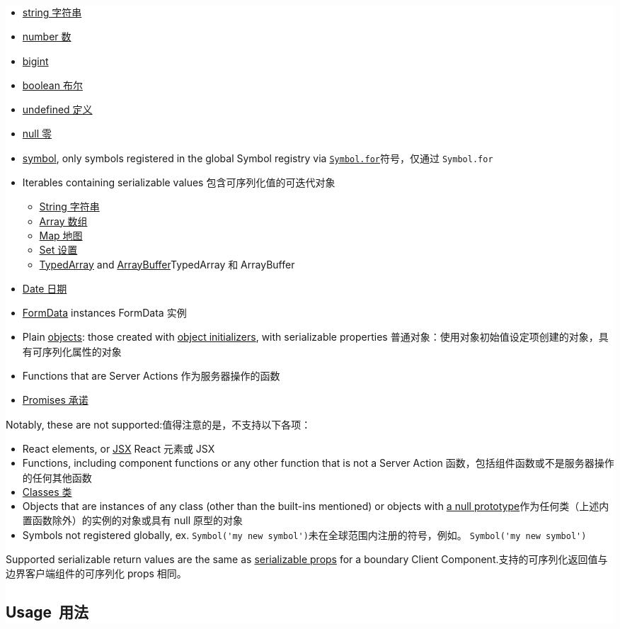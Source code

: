   

  * [string 字符串](https://developer.mozilla.org/en-US/docs/Glossary/String)
  * [number 数](https://developer.mozilla.org/en-US/docs/Glossary/Number)
  * [bigint](https://developer.mozilla.org/en-US/docs/Web/JavaScript/Reference/Global_Objects/BigInt)
  * [boolean 布尔](https://developer.mozilla.org/en-US/docs/Glossary/Boolean)
  * [undefined 定义](https://developer.mozilla.org/en-US/docs/Glossary/Undefined)
  * [null 零](https://developer.mozilla.org/en-US/docs/Glossary/Null)
  * [symbol](https://developer.mozilla.org/en-US/docs/Web/JavaScript/Reference/Global_Objects/Symbol), only symbols registered in the global Symbol registry via [`Symbol.for`](https://developer.mozilla.org/en-US/docs/Web/JavaScript/Reference/Global_Objects/Symbol/for)符号，仅通过 `Symbol.for`

* Iterables containing serializable values 包含可序列化值的可迭代对象

  

  * [String 字符串](https://developer.mozilla.org/en-US/docs/Web/JavaScript/Reference/Global_Objects/String)
  * [Array 数组](https://developer.mozilla.org/en-US/docs/Web/JavaScript/Reference/Global_Objects/Array)
  * [Map 地图](https://developer.mozilla.org/en-US/docs/Web/JavaScript/Reference/Global_Objects/Map)
  * [Set 设置](https://developer.mozilla.org/en-US/docs/Web/JavaScript/Reference/Global_Objects/Set)
  * [TypedArray](https://developer.mozilla.org/en-US/docs/Web/JavaScript/Reference/Global_Objects/TypedArray) and [ArrayBuffer](https://developer.mozilla.org/en-US/docs/Web/JavaScript/Reference/Global_Objects/ArrayBuffer)TypedArray 和 ArrayBuffer

* [Date 日期](https://developer.mozilla.org/en-US/docs/Web/JavaScript/Reference/Global_Objects/Date)

* [FormData](https://developer.mozilla.org/en-US/docs/Web/API/FormData) instances FormData 实例

* Plain [objects](https://developer.mozilla.org/en-US/docs/Web/JavaScript/Reference/Global_Objects/Object): those created with [object initializers](https://developer.mozilla.org/en-US/docs/Web/JavaScript/Reference/Operators/Object_initializer), with serializable properties 普通对象：使用对象初始值设定项创建的对象，具有可序列化属性的对象

* Functions that are Server Actions 作为服务器操作的函数

* [Promises 承诺](https://developer.mozilla.org/en-US/docs/Web/JavaScript/Reference/Global_Objects/Promise)

Notably, these are not supported:值得注意的是，不支持以下各项：

* React elements, or [JSX](https://react.dev/learn/writing-markup-with-jsx) React 元素或 JSX
* Functions, including component functions or any other function that is not a Server Action 函数，包括组件函数或不是服务器操作的任何其他函数
* [Classes 类](https://developer.mozilla.org/en-US/docs/Learn/JavaScript/Objects/Classes_in_JavaScript)
* Objects that are instances of any class (other than the built-ins mentioned) or objects with [a null prototype](https://developer.mozilla.org/en-US/docs/Web/JavaScript/Reference/Global_Objects/Object#null-prototype_objects)作为任何类（上述内置函数除外）的实例的对象或具有 null 原型的对象
* Symbols not registered globally, ex. `Symbol('my new symbol')`未在全球范围内注册的符号，例如。 `Symbol('my new symbol')`

Supported serializable return values are the same as [serializable props](https://react.dev/reference/react/use-client#passing-props-from-server-to-client-components) for a boundary Client Component.支持的可序列化返回值与边界客户端组件的可序列化 props 相同。

## Usage  用法[](#usage "Link for Usage ")
